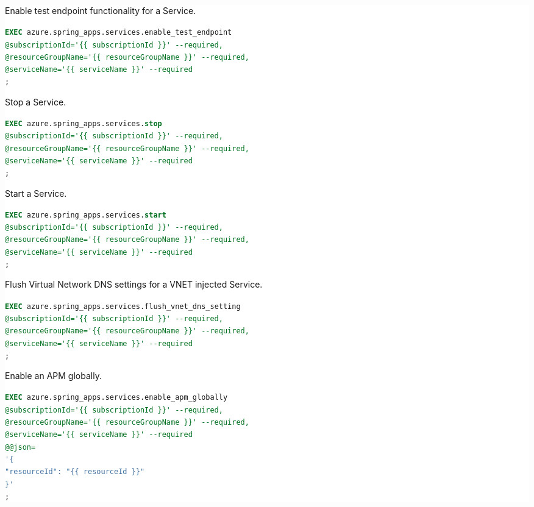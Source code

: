 Enable test endpoint functionality for a Service.

```sql
EXEC azure.spring_apps.services.enable_test_endpoint 
@subscriptionId='{{ subscriptionId }}' --required, 
@resourceGroupName='{{ resourceGroupName }}' --required, 
@serviceName='{{ serviceName }}' --required
;
```
</TabItem>
<TabItem value="stop">

Stop a Service.

```sql
EXEC azure.spring_apps.services.stop 
@subscriptionId='{{ subscriptionId }}' --required, 
@resourceGroupName='{{ resourceGroupName }}' --required, 
@serviceName='{{ serviceName }}' --required
;
```
</TabItem>
<TabItem value="start">

Start a Service.

```sql
EXEC azure.spring_apps.services.start 
@subscriptionId='{{ subscriptionId }}' --required, 
@resourceGroupName='{{ resourceGroupName }}' --required, 
@serviceName='{{ serviceName }}' --required
;
```
</TabItem>
<TabItem value="flush_vnet_dns_setting">

Flush Virtual Network DNS settings for a VNET injected Service.

```sql
EXEC azure.spring_apps.services.flush_vnet_dns_setting 
@subscriptionId='{{ subscriptionId }}' --required, 
@resourceGroupName='{{ resourceGroupName }}' --required, 
@serviceName='{{ serviceName }}' --required
;
```
</TabItem>
<TabItem value="enable_apm_globally">

Enable an APM globally.

```sql
EXEC azure.spring_apps.services.enable_apm_globally 
@subscriptionId='{{ subscriptionId }}' --required, 
@resourceGroupName='{{ resourceGroupName }}' --required, 
@serviceName='{{ serviceName }}' --required 
@@json=
'{
"resourceId": "{{ resourceId }}"
}'
;
```
</TabItem>
<TabItem value="disable_apm_globally">
